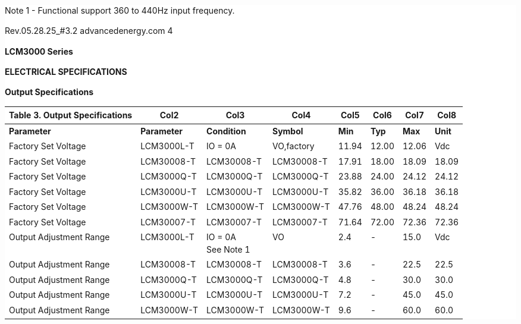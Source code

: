 


Note 1 - Functional support 360 to 440Hz input frequency.


Rev.05.28.25_#3.2 advancedenergy.com 4


**LCM3000 Series**


**ELECTRICAL SPECIFICATIONS**


**Output Specifications**





















































|Table 3. Output Specifications|Col2|Col3|Col4|Col5|Col6|Col7|Col8|
|---|---|---|---|---|---|---|---|
|**Parameter**|**Parameter**|**Condition**|**Symbol**|**Min**|**Typ**|**Max**|**Unit**|
|Factory Set Voltage|LCM3000L-T|IO = 0A|VO,factory|11.94|12.00|12.06|Vdc|
|Factory Set Voltage|LCM30008-T|LCM30008-T|LCM30008-T|17.91|18.00|18.09|18.09|
|Factory Set Voltage|LCM3000Q-T|LCM3000Q-T|LCM3000Q-T|23.88|24.00|24.12|24.12|
|Factory Set Voltage|LCM3000U-T|LCM3000U-T|LCM3000U-T|35.82|36.00|36.18|36.18|
|Factory Set Voltage|LCM3000W-T|LCM3000W-T|LCM3000W-T|47.76|48.00|48.24|48.24|
|Factory Set Voltage|LCM30007-T|LCM30007-T|LCM30007-T|71.64|72.00|72.36|72.36|
|Output Adjustment Range|LCM3000L-T|IO = 0A<br>See Note 1|VO|2.4|-|15.0|Vdc|
|Output Adjustment Range|LCM30008-T|LCM30008-T|LCM30008-T|3.6|-|22.5|22.5|
|Output Adjustment Range|LCM3000Q-T|LCM3000Q-T|LCM3000Q-T|4.8|-|30.0|30.0|
|Output Adjustment Range|LCM3000U-T|LCM3000U-T|LCM3000U-T|7.2|-|45.0|45.0|
|Output Adjustment Range|LCM3000W-T|LCM3000W-T|LCM3000W-T|9.6|-|60.0|60.0|